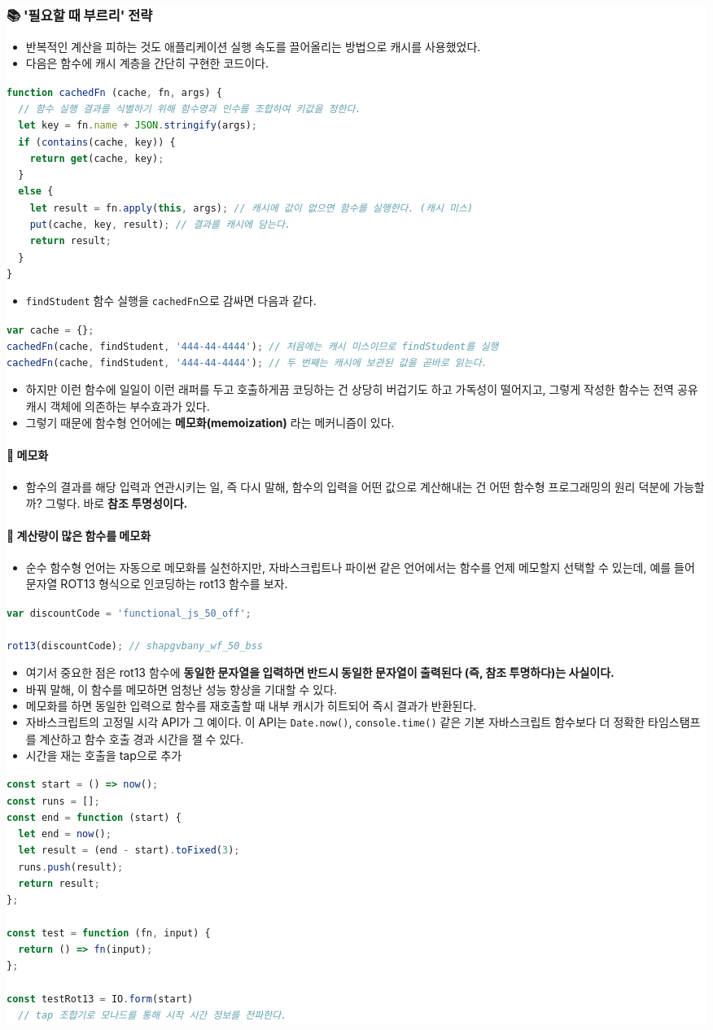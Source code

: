 ### 📚 '필요할 때 부르리' 전략
- 반복적인 계산을 피하는 것도 애플리케이션 실행 속도를 끌어올리는 방법으로 캐시를 사용했었다.
- 다음은 함수에 캐시 계층을 간단히 구현한 코드이다.

```js
function cachedFn (cache, fn, args) {
  // 함수 실행 결과를 식별하기 위해 함수명과 인수를 조합하여 키값을 정한다.
  let key = fn.name + JSON.stringify(args);
  if (contains(cache, key)) {
    return get(cache, key);
  }
  else {
    let result = fn.apply(this, args); // 캐시에 값이 없으면 함수를 실행한다. (캐시 미스)
    put(cache, key, result); // 결과를 캐시에 담는다.
    return result;
  }
}
```

- `findStudent` 함수 실행을 `cachedFn`으로 감싸면 다음과 같다.

```js
var cache = {};
cachedFn(cache, findStudent, '444-44-4444'); // 처음에는 캐시 미스이므로 findStudent를 실행
cachedFn(cache, findStudent, '444-44-4444'); // 두 번째는 캐시에 보관된 값을 곧바로 읽는다.
```

- 하지만 이런 함수에 일일이 이런 래퍼를 두고 호출하게끔 코딩하는 건 상당히 버겁기도 하고 가독성이 떨어지고, 그렇게 작성한 함수는 전역 공유 캐시 객체에 의존하는 부수효과가 있다.
- 그렇기 때문에 함수형 언어에는 **메모화(memoization)** 라는 메커니즘이 있다.

#### 🎈 메모화
- 함수의 결과를 해당 입력과 연관시키는 일, 즉 다시 말해, 함수의 입력을 어떤 값으로 계산해내는 건 어떤 함수형 프로그래밍의 원리 덕분에 가능할까? 그렇다. 바로 **참조 투명성이다.**


#### 🎈 계산량이 많은 함수를 메모화
- 순수 함수형 언어는 자동으로 메모화를 실천하지만, 자바스크립트나 파이썬 같은 언어에서는 함수를 언제 메모할지 선택할 수 있는데, 예를 들어 문자열 ROT13 형식으로 인코딩하는 rot13 함수를 보자.

```js
var discountCode = 'functional_js_50_off';

rot13(discountCode); // shapgvbany_wf_50_bss
```
- 여기서 중요한 점은 rot13 함수에 **동일한 문자열을 입력하면 반드시 동일한 문자열이 출력된다 (즉, 참조 투명하다)는 사실이다.**
- 바꿔 말해, 이 함수를 메모하면 엄청난 성능 향상을 기대할 수 있다.
- 메모화를 하면 동일한 입력으로 함수를 재호출할 때 내부 캐시가 히트되어 즉시 결과가 반환된다.
- 자바스크립트의 고정밀 시각 API가 그 예이다. 이 API는 `Date.now()`, `console.time()` 같은 기본 자바스크립트 함수보다 더 정확한 타임스탬프를 계산하고 함수 호출 경과 시간을 잴 수 있다.
- 시간을 재는 호출을 tap으로 추가
```js
const start = () => now();
const runs = [];
const end = function (start) {
  let end = now();
  let result = (end - start).toFixed(3);
  runs.push(result);
  return result;
};

const test = function (fn, input) {
  return () => fn(input);
};

const testRot13 = IO.form(start)
  // tap 조합기로 모나드를 통해 시작 시간 정보를 전파한다.
```